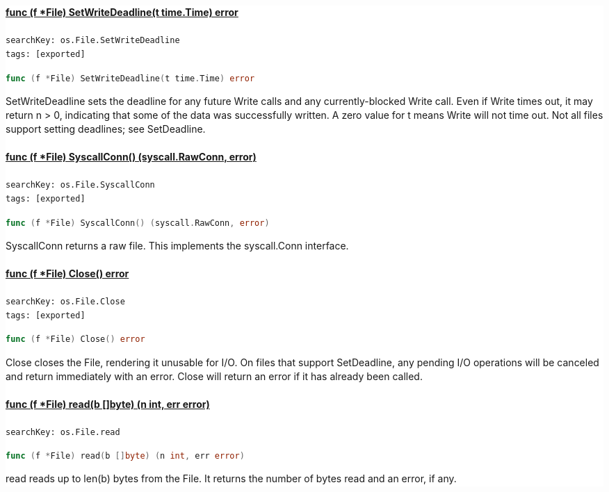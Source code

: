 #### <a id="File.SetWriteDeadline" href="#File.SetWriteDeadline">func (f *File) SetWriteDeadline(t time.Time) error</a>

```
searchKey: os.File.SetWriteDeadline
tags: [exported]
```

```Go
func (f *File) SetWriteDeadline(t time.Time) error
```

SetWriteDeadline sets the deadline for any future Write calls and any currently-blocked Write call. Even if Write times out, it may return n > 0, indicating that some of the data was successfully written. A zero value for t means Write will not time out. Not all files support setting deadlines; see SetDeadline. 

#### <a id="File.SyscallConn" href="#File.SyscallConn">func (f *File) SyscallConn() (syscall.RawConn, error)</a>

```
searchKey: os.File.SyscallConn
tags: [exported]
```

```Go
func (f *File) SyscallConn() (syscall.RawConn, error)
```

SyscallConn returns a raw file. This implements the syscall.Conn interface. 

#### <a id="File.Close" href="#File.Close">func (f *File) Close() error</a>

```
searchKey: os.File.Close
tags: [exported]
```

```Go
func (f *File) Close() error
```

Close closes the File, rendering it unusable for I/O. On files that support SetDeadline, any pending I/O operations will be canceled and return immediately with an error. Close will return an error if it has already been called. 

#### <a id="File.read" href="#File.read">func (f *File) read(b []byte) (n int, err error)</a>

```
searchKey: os.File.read
```

```Go
func (f *File) read(b []byte) (n int, err error)
```

read reads up to len(b) bytes from the File. It returns the number of bytes read and an error, if any. 
